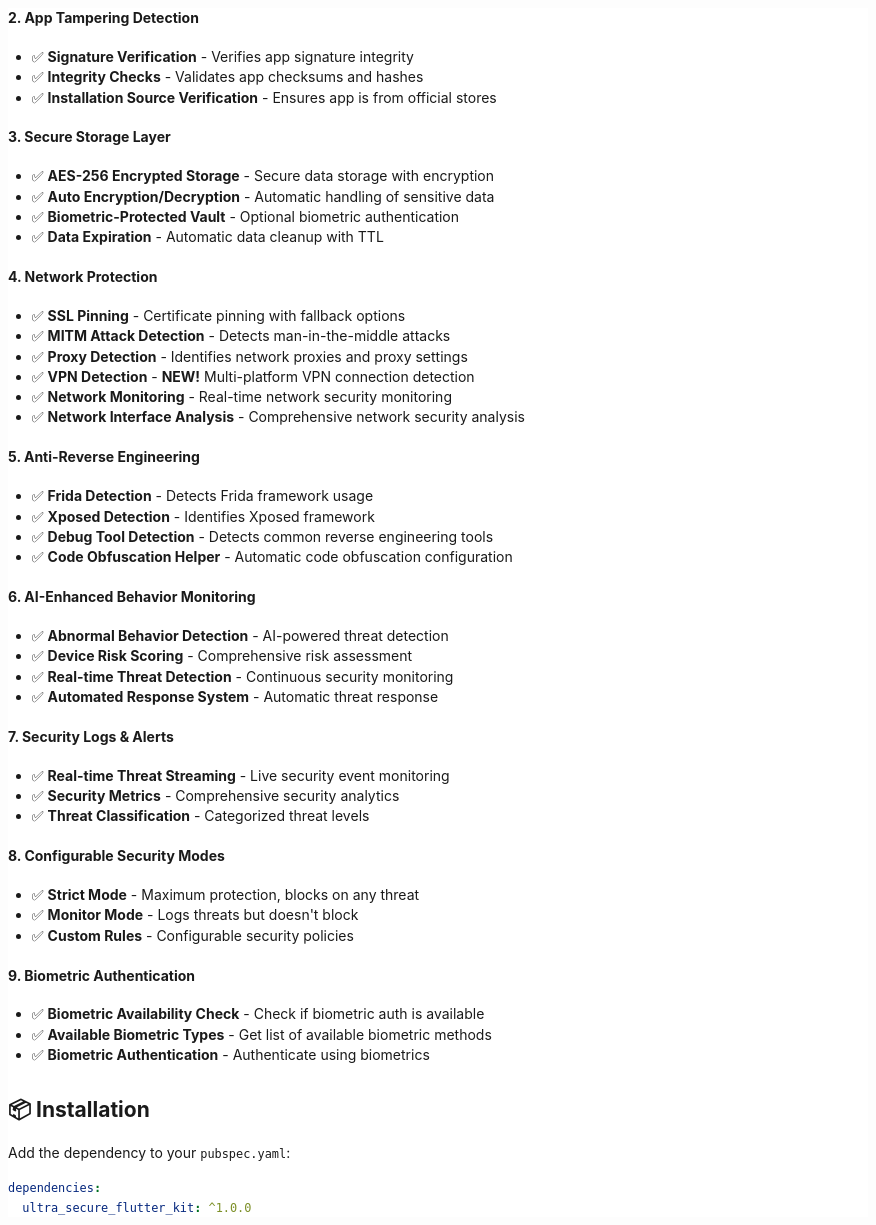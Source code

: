 #### 2. **App Tampering Detection**
- ✅ **Signature Verification** - Verifies app signature integrity
- ✅ **Integrity Checks** - Validates app checksums and hashes
- ✅ **Installation Source Verification** - Ensures app is from official stores

#### 3. **Secure Storage Layer**
- ✅ **AES-256 Encrypted Storage** - Secure data storage with encryption
- ✅ **Auto Encryption/Decryption** - Automatic handling of sensitive data
- ✅ **Biometric-Protected Vault** - Optional biometric authentication
- ✅ **Data Expiration** - Automatic data cleanup with TTL

#### 4. **Network Protection**
- ✅ **SSL Pinning** - Certificate pinning with fallback options
- ✅ **MITM Attack Detection** - Detects man-in-the-middle attacks
- ✅ **Proxy Detection** - Identifies network proxies and proxy settings
- ✅ **VPN Detection** - **NEW!** Multi-platform VPN connection detection
- ✅ **Network Monitoring** - Real-time network security monitoring
- ✅ **Network Interface Analysis** - Comprehensive network security analysis

#### 5. **Anti-Reverse Engineering**
- ✅ **Frida Detection** - Detects Frida framework usage
- ✅ **Xposed Detection** - Identifies Xposed framework
- ✅ **Debug Tool Detection** - Detects common reverse engineering tools
- ✅ **Code Obfuscation Helper** - Automatic code obfuscation configuration

#### 6. **AI-Enhanced Behavior Monitoring**
- ✅ **Abnormal Behavior Detection** - AI-powered threat detection
- ✅ **Device Risk Scoring** - Comprehensive risk assessment
- ✅ **Real-time Threat Detection** - Continuous security monitoring
- ✅ **Automated Response System** - Automatic threat response

#### 7. **Security Logs & Alerts**
- ✅ **Real-time Threat Streaming** - Live security event monitoring
- ✅ **Security Metrics** - Comprehensive security analytics
- ✅ **Threat Classification** - Categorized threat levels

#### 8. **Configurable Security Modes**
- ✅ **Strict Mode** - Maximum protection, blocks on any threat
- ✅ **Monitor Mode** - Logs threats but doesn't block
- ✅ **Custom Rules** - Configurable security policies

#### 9. **Biometric Authentication**
- ✅ **Biometric Availability Check** - Check if biometric auth is available
- ✅ **Available Biometric Types** - Get list of available biometric methods
- ✅ **Biometric Authentication** - Authenticate using biometrics

## 📦 Installation

Add the dependency to your `pubspec.yaml`:

```yaml
dependencies:
  ultra_secure_flutter_kit: ^1.0.0
```
